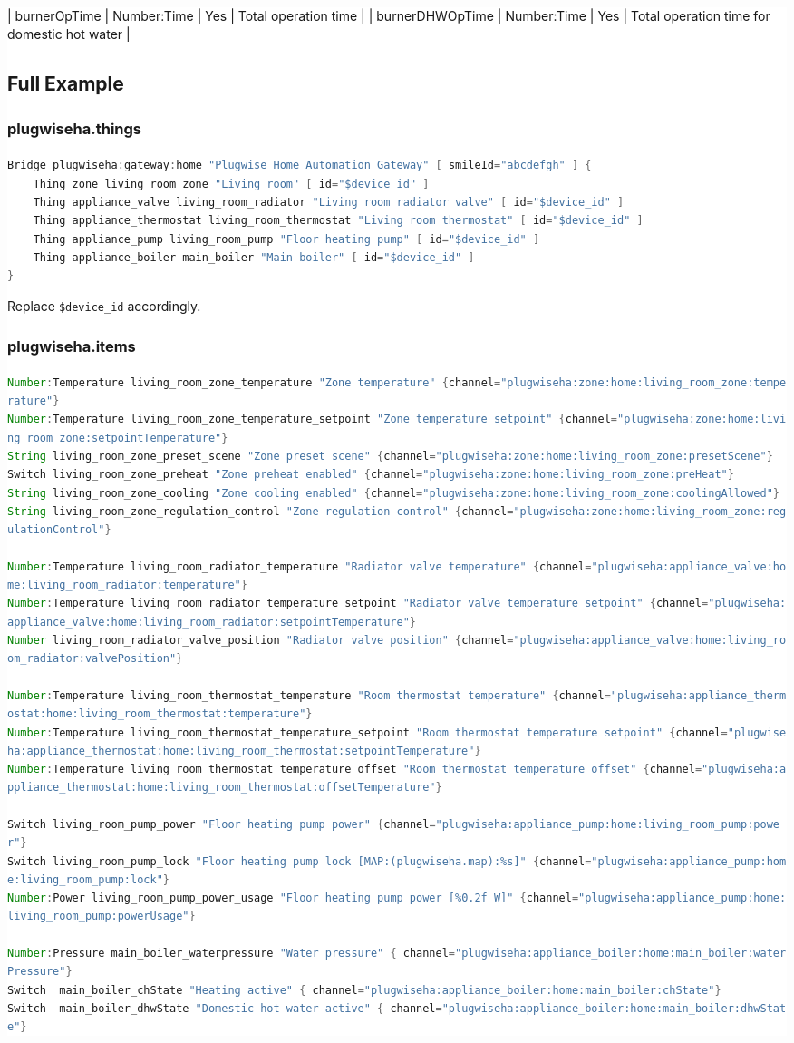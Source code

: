 | burnerOpTime          | Number:Time          | Yes        | Total operation time                                                                                                                                                                                 |
| burnerDHWOpTime       | Number:Time          | Yes        | Total operation time for domestic hot water                                                                                                                                                          |

## Full Example

### plugwiseha.things

```java
Bridge plugwiseha:gateway:home "Plugwise Home Automation Gateway" [ smileId="abcdefgh" ] {
    Thing zone living_room_zone "Living room" [ id="$device_id" ]
    Thing appliance_valve living_room_radiator "Living room radiator valve" [ id="$device_id" ]
    Thing appliance_thermostat living_room_thermostat "Living room thermostat" [ id="$device_id" ]
    Thing appliance_pump living_room_pump "Floor heating pump" [ id="$device_id" ]
    Thing appliance_boiler main_boiler "Main boiler" [ id="$device_id" ]
}
```

Replace `$device_id` accordingly.

### plugwiseha.items

```java
Number:Temperature living_room_zone_temperature "Zone temperature" {channel="plugwiseha:zone:home:living_room_zone:temperature"}
Number:Temperature living_room_zone_temperature_setpoint "Zone temperature setpoint" {channel="plugwiseha:zone:home:living_room_zone:setpointTemperature"}
String living_room_zone_preset_scene "Zone preset scene" {channel="plugwiseha:zone:home:living_room_zone:presetScene"}
Switch living_room_zone_preheat "Zone preheat enabled" {channel="plugwiseha:zone:home:living_room_zone:preHeat"}
String living_room_zone_cooling "Zone cooling enabled" {channel="plugwiseha:zone:home:living_room_zone:coolingAllowed"}
String living_room_zone_regulation_control "Zone regulation control" {channel="plugwiseha:zone:home:living_room_zone:regulationControl"}

Number:Temperature living_room_radiator_temperature "Radiator valve temperature" {channel="plugwiseha:appliance_valve:home:living_room_radiator:temperature"}
Number:Temperature living_room_radiator_temperature_setpoint "Radiator valve temperature setpoint" {channel="plugwiseha:appliance_valve:home:living_room_radiator:setpointTemperature"}
Number living_room_radiator_valve_position "Radiator valve position" {channel="plugwiseha:appliance_valve:home:living_room_radiator:valvePosition"}

Number:Temperature living_room_thermostat_temperature "Room thermostat temperature" {channel="plugwiseha:appliance_thermostat:home:living_room_thermostat:temperature"}
Number:Temperature living_room_thermostat_temperature_setpoint "Room thermostat temperature setpoint" {channel="plugwiseha:appliance_thermostat:home:living_room_thermostat:setpointTemperature"}
Number:Temperature living_room_thermostat_temperature_offset "Room thermostat temperature offset" {channel="plugwiseha:appliance_thermostat:home:living_room_thermostat:offsetTemperature"}

Switch living_room_pump_power "Floor heating pump power" {channel="plugwiseha:appliance_pump:home:living_room_pump:power"}
Switch living_room_pump_lock "Floor heating pump lock [MAP:(plugwiseha.map):%s]" {channel="plugwiseha:appliance_pump:home:living_room_pump:lock"}
Number:Power living_room_pump_power_usage "Floor heating pump power [%0.2f W]" {channel="plugwiseha:appliance_pump:home:living_room_pump:powerUsage"}

Number:Pressure main_boiler_waterpressure "Water pressure" { channel="plugwiseha:appliance_boiler:home:main_boiler:waterPressure"}
Switch  main_boiler_chState "Heating active" { channel="plugwiseha:appliance_boiler:home:main_boiler:chState"}
Switch  main_boiler_dhwState "Domestic hot water active" { channel="plugwiseha:appliance_boiler:home:main_boiler:dhwState"}

```